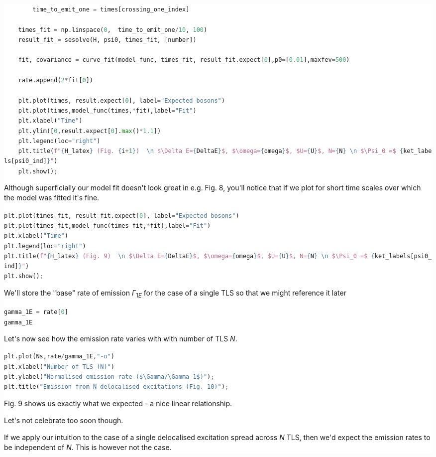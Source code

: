 ```python
        time_to_emit_one = times[crossing_one_index]

    times_fit = np.linspace(0,  time_to_emit_one/10, 100)
    result_fit = sesolve(H, psi0, times_fit, [number])

    fit, covariance = curve_fit(model_func, times_fit, result_fit.expect[0],p0=[0.01],maxfev=500)

    rate.append(2*fit[0])

    plt.plot(times, result.expect[0], label="Expected bosons")
    plt.plot(times,model_func(times,*fit),label="Fit")
    plt.xlabel("Time")
    plt.ylim([0,result.expect[0].max()*1.1])
    plt.legend(loc="right")
    plt.title(f"{H_latex} (Fig. {i+1})  \n $\Delta E={DeltaE}$, $\omega={omega}$, $U={U}$, N={N} \n $\Psi_0 =$ {ket_labels[psi0_ind]}")
    plt.show();
```

Although superficially our model fit doesn't look great in e.g. Fig. 8, you'll notice that if we plot for short time scales over which the model was fitted it's fine.

```python
plt.plot(times_fit, result_fit.expect[0], label="Expected bosons")
plt.plot(times_fit,model_func(times_fit,*fit),label="Fit")
plt.xlabel("Time")
plt.legend(loc="right")
plt.title(f"{H_latex} (Fig. 9)  \n $\Delta E={DeltaE}$, $\omega={omega}$, $U={U}$, N={N} \n $\Psi_0 =$ {ket_labels[psi0_ind]}")
plt.show();
```

We'll store the "base" rate of emission $\Gamma_{1E}$ for the case of a single TLS so that we might reference it later

```python
gamma_1E = rate[0]
gamma_1E
```

Let's now see how the emission rate varies with with number of TLS $N$. 

```python
plt.plot(Ns,rate/gamma_1E,"-o")
plt.xlabel("Number of TLS (N)")
plt.ylabel("Normalised emission rate ($\Gamma/\Gamma_1$)");
plt.title("Emission from N delocalised excitations (Fig. 10)");
```

Fig. 9 shows us exactly what we expected - a nice linear relationship.

Let's not celebrate too soon though.

If we apply our intuition to the case of a single delocalised excitation spread across $N$ TLS, then we'd expect the emission rates to be independent of $N$. This is however not the case. 
